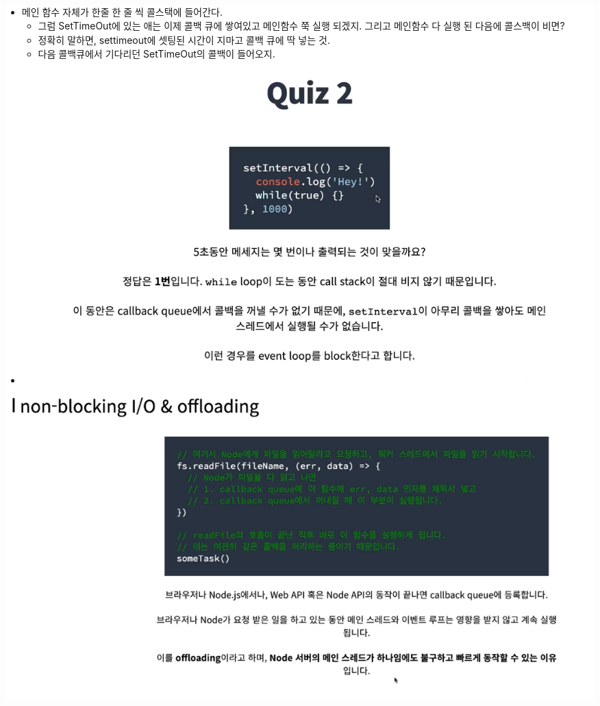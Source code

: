   - 메인 함수 자체가 한줄 한 줄 씩 콜스택에 들어간다. 
    - 그럼 SetTimeOut에 있는 애는 이제 콜백 큐에 쌓여있고 메인함수 쭉 실행 되겠지. 그리고 메인함수 다 실행 된 다음에 콜스백이 비면? 
    - 정확히 말하면, settimeout에 셋팅된 시간이 지마고 콜백 큐에 딱 넣는 것. 
    - 다음 콜백큐에서 기다리던 SetTimeOut의 콜백이 들어오지. 
- ![1](./images/5.png)

![1](./images/6.png)

